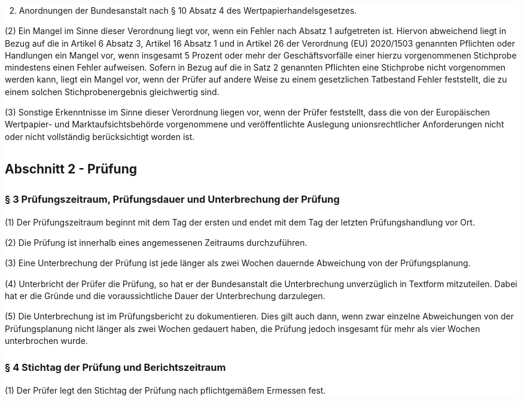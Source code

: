 
2.  Anordnungen der Bundesanstalt nach § 10 Absatz 4 des
    Wertpapierhandelsgesetzes.




(2) Ein Mangel im Sinne dieser Verordnung liegt vor, wenn ein Fehler
nach Absatz 1 aufgetreten ist. Hiervon abweichend liegt in Bezug auf
die in Artikel 6 Absatz 3, Artikel 16 Absatz 1 und in Artikel 26 der
Verordnung (EU) 2020/1503 genannten Pflichten oder Handlungen ein
Mangel vor, wenn insgesamt 5 Prozent oder mehr der Geschäftsvorfälle
einer hierzu vorgenommenen Stichprobe mindestens einen Fehler
aufweisen. Sofern in Bezug auf die in Satz 2 genannten Pflichten eine
Stichprobe nicht vorgenommen werden kann, liegt ein Mangel vor, wenn
der Prüfer auf andere Weise zu einem gesetzlichen Tatbestand Fehler
feststellt, die zu einem solchen Stichprobenergebnis gleichwertig
sind.

(3) Sonstige Erkenntnisse im Sinne dieser Verordnung liegen vor, wenn
der Prüfer feststellt, dass die von der Europäischen Wertpapier- und
Marktaufsichtsbehörde vorgenommene und veröffentlichte Auslegung
unionsrechtlicher Anforderungen nicht oder nicht vollständig
berücksichtigt worden ist.


## Abschnitt 2 - Prüfung


### § 3 Prüfungszeitraum, Prüfungsdauer und Unterbrechung der Prüfung

(1) Der Prüfungszeitraum beginnt mit dem Tag der ersten und endet mit
dem Tag der letzten Prüfungshandlung vor Ort.

(2) Die Prüfung ist innerhalb eines angemessenen Zeitraums
durchzuführen.

(3) Eine Unterbrechung der Prüfung ist jede länger als zwei Wochen
dauernde Abweichung von der Prüfungsplanung.

(4) Unterbricht der Prüfer die Prüfung, so hat er der Bundesanstalt
die Unterbrechung unverzüglich in Textform mitzuteilen. Dabei hat er
die Gründe und die voraussichtliche Dauer der Unterbrechung
darzulegen.

(5) Die Unterbrechung ist im Prüfungsbericht zu dokumentieren. Dies
gilt auch dann, wenn zwar einzelne Abweichungen von der
Prüfungsplanung nicht länger als zwei Wochen gedauert haben, die
Prüfung jedoch insgesamt für mehr als vier Wochen unterbrochen wurde.


### § 4 Stichtag der Prüfung und Berichtszeitraum

(1) Der Prüfer legt den Stichtag der Prüfung nach pflichtgemäßem
Ermessen fest.
